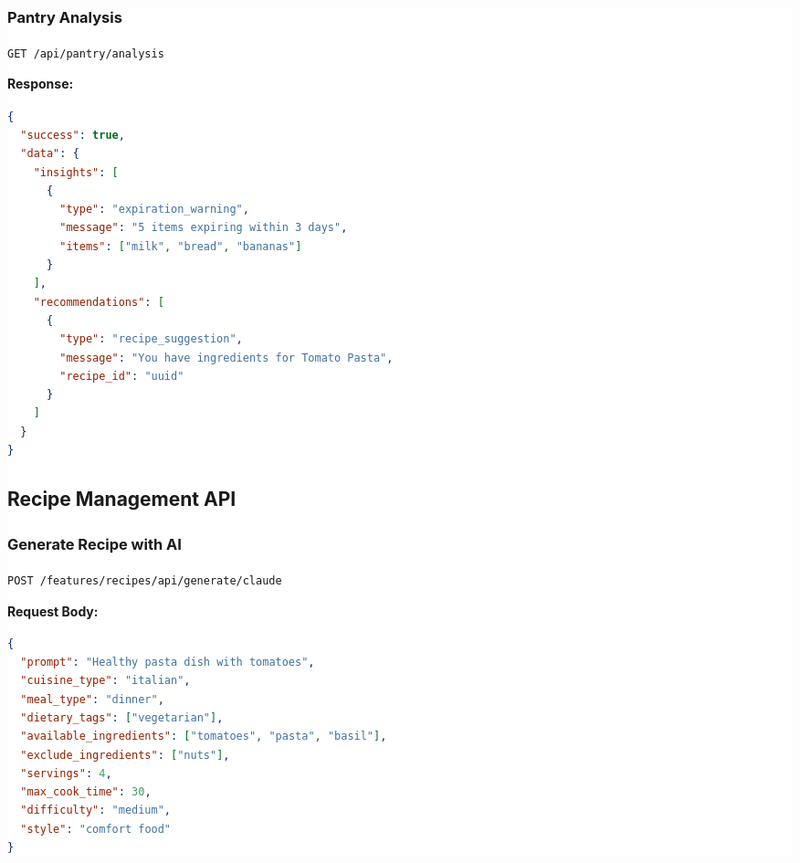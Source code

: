 ### Pantry Analysis

```http
GET /api/pantry/analysis
```

**Response:**
```json
{
  "success": true,
  "data": {
    "insights": [
      {
        "type": "expiration_warning",
        "message": "5 items expiring within 3 days",
        "items": ["milk", "bread", "bananas"]
      }
    ],
    "recommendations": [
      {
        "type": "recipe_suggestion",
        "message": "You have ingredients for Tomato Pasta",
        "recipe_id": "uuid"
      }
    ]
  }
}
```

## Recipe Management API

### Generate Recipe with AI

```http
POST /features/recipes/api/generate/claude
```

**Request Body:**
```json
{
  "prompt": "Healthy pasta dish with tomatoes",
  "cuisine_type": "italian",
  "meal_type": "dinner",
  "dietary_tags": ["vegetarian"],
  "available_ingredients": ["tomatoes", "pasta", "basil"],
  "exclude_ingredients": ["nuts"],
  "servings": 4,
  "max_cook_time": 30,
  "difficulty": "medium",
  "style": "comfort food"
}
```
